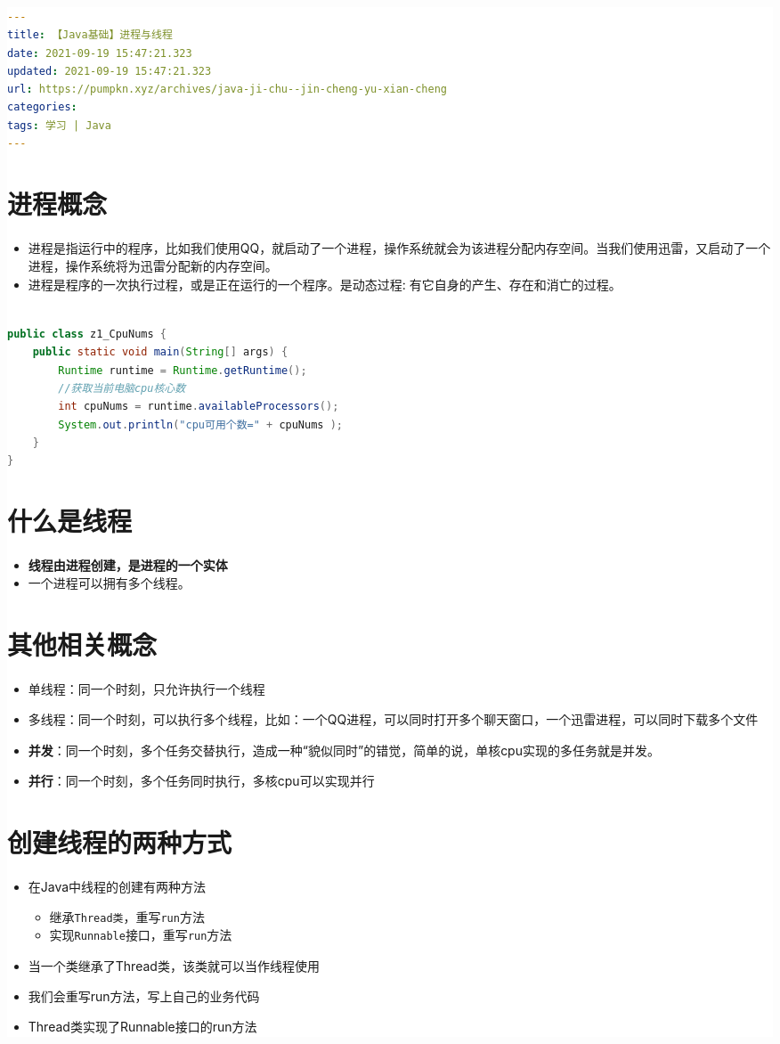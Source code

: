 ```yaml
---
title: 【Java基础】进程与线程
date: 2021-09-19 15:47:21.323
updated: 2021-09-19 15:47:21.323
url: https://pumpkn.xyz/archives/java-ji-chu--jin-cheng-yu-xian-cheng
categories: 
tags: 学习 | Java
---
```


# 进程概念

- 进程是指运行中的程序，比如我们使用QQ，就启动了一个进程，操作系统就会为该进程分配内存空间。当我们使用迅雷，又启动了一个进程，操作系统将为迅雷分配新的内存空间。
- 进程是程序的一次执行过程，或是正在运行的一个程序。是动态过程: 有它自身的产生、存在和消亡的过程。

```Java

public class z1_CpuNums {
    public static void main(String[] args) {
        Runtime runtime = Runtime.getRuntime();
        //获取当前电脑cpu核心数
        int cpuNums = runtime.availableProcessors();
        System.out.println("cpu可用个数=" + cpuNums );
    }
}
```


# 什么是线程

- **线程由进程创建，是进程的一个实体**
- 一个进程可以拥有多个线程。

# 其他相关概念

- 单线程：同一个时刻，只允许执行一个线程
- 多线程：同一个时刻，可以执行多个线程，比如：一个QQ进程，可以同时打开多个聊天窗口，一个迅雷进程，可以同时下载多个文件
- **并发**：同一个时刻，多个任务交替执行，造成一种“貌似同时”的错觉，简单的说，单核cpu实现的多任务就是并发。

- **并行**：同一个时刻，多个任务同时执行，多核cpu可以实现并行

# 创建线程的两种方式

- 在Java中线程的创建有两种方法

	- 继承```Thread类```，重写```run```方法
	- 实现```Runnable```接口，重写```run```方法

- 当一个类继承了Thread类，该类就可以当作线程使用
- 我们会重写run方法，写上自己的业务代码
- Thread类实现了Runnable接口的run方法
